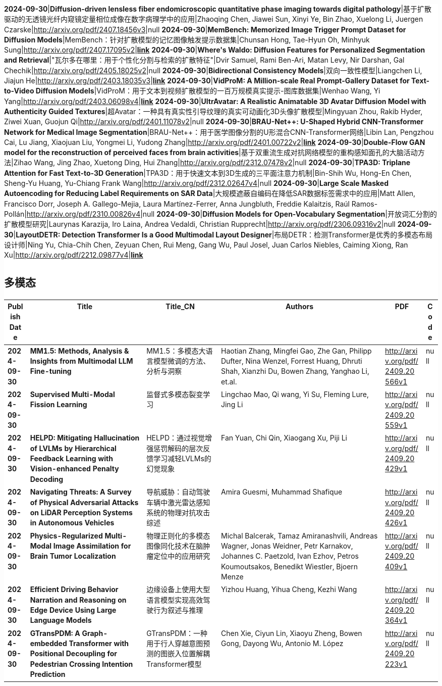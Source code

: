 **2024-09-30**|**Diffusion-driven lensless fiber endomicroscopic quantitative phase   imaging towards digital pathology**|基于扩散驱动的无透镜光纤内窥镜定量相位成像在数字病理学中的应用|Zhaoqing Chen, Jiawei Sun, Xinyi Ye, Bin Zhao, Xuelong Li, Juergen Czarske|<http://arxiv.org/pdf/2407.18456v3>|null
**2024-09-30**|**MemBench: Memorized Image Trigger Prompt Dataset for Diffusion Models**|MemBench：针对扩散模型的记忆图像触发提示数据集|Chunsan Hong, Tae-Hyun Oh, Minhyuk Sung|<http://arxiv.org/pdf/2407.17095v2>|**[link](https://github.com/chunsanHong/MemBench_code)**
**2024-09-30**|**Where's Waldo: Diffusion Features for Personalized Segmentation and   Retrieval**|"瓦尔多在哪里：用于个性化分割与检索的扩散特征"|Dvir Samuel, Rami Ben-Ari, Matan Levy, Nir Darshan, Gal Chechik|<http://arxiv.org/pdf/2405.18025v2>|null
**2024-09-30**|**Bidirectional Consistency Models**|双向一致性模型|Liangchen Li, Jiajun He|<http://arxiv.org/pdf/2403.18035v3>|**[link](https://github.com/Mosasaur5526/BCM-iCT-torch)**
**2024-09-30**|**VidProM: A Million-scale Real Prompt-Gallery Dataset for Text-to-Video   Diffusion Models**|VidProM：用于文本到视频扩散模型的一百万规模真实提示-图库数据集|Wenhao Wang, Yi Yang|<http://arxiv.org/pdf/2403.06098v4>|**[link](https://github.com/wangwenhao0716/vidprom)**
**2024-09-30**|**UltrAvatar: A Realistic Animatable 3D Avatar Diffusion Model with   Authenticity Guided Textures**|超Avatar：一种具有真实性引导纹理的真实可动画化3D头像扩散模型|Mingyuan Zhou, Rakib Hyder, Ziwei Xuan, Guojun Qi|<http://arxiv.org/pdf/2401.11078v2>|null
**2024-09-30**|**BRAU-Net++: U-Shaped Hybrid CNN-Transformer Network for Medical Image   Segmentation**|BRAU-Net++：用于医学图像分割的U形混合CNN-Transformer网络|Libin Lan, Pengzhou Cai, Lu Jiang, Xiaojuan Liu, Yongmei Li, Yudong Zhang|<http://arxiv.org/pdf/2401.00722v2>|**[link](https://github.com/caipengzhou/brau-netplusplus)**
**2024-09-30**|**Double-Flow GAN model for the reconstruction of perceived faces from   brain activities**|基于双重流生成对抗网络模型的重构感知面孔的大脑活动方法|Zihao Wang, Jing Zhao, Xuetong Ding, Hui Zhang|<http://arxiv.org/pdf/2312.07478v2>|null
**2024-09-30**|**TPA3D: Triplane Attention for Fast Text-to-3D Generation**|TPA3D：用于快速文本到3D生成的三平面注意力机制|Bin-Shih Wu, Hong-En Chen, Sheng-Yu Huang, Yu-Chiang Frank Wang|<http://arxiv.org/pdf/2312.02647v4>|null
**2024-09-30**|**Large Scale Masked Autoencoding for Reducing Label Requirements on SAR   Data**|大规模遮蔽自编码在降低SAR数据标签需求中的应用|Matt Allen, Francisco Dorr, Joseph A. Gallego-Mejia, Laura Martínez-Ferrer, Anna Jungbluth, Freddie Kalaitzis, Raúl Ramos-Pollán|<http://arxiv.org/pdf/2310.00826v4>|null
**2024-09-30**|**Diffusion Models for Open-Vocabulary Segmentation**|开放词汇分割的扩散模型研究|Laurynas Karazija, Iro Laina, Andrea Vedaldi, Christian Rupprecht|<http://arxiv.org/pdf/2306.09316v2>|null
**2024-09-30**|**LayoutDETR: Detection Transformer Is a Good Multimodal Layout Designer**|布局DETR：检测Transformer是优秀的多模态布局设计师|Ning Yu, Chia-Chih Chen, Zeyuan Chen, Rui Meng, Gang Wu, Paul Josel, Juan Carlos Niebles, Caiming Xiong, Ran Xu|<http://arxiv.org/pdf/2212.09877v4>|**[link](https://github.com/salesforce/layoutdetr)**

## 多模态

|Publish Date|Title|Title_CN|Authors|PDF|Code|
|---|---|---|---|---|---|
**2024-09-30**|**MM1.5: Methods, Analysis & Insights from Multimodal LLM Fine-tuning**|MM1.5：多模态大语言模型微调的方法、分析与洞察|Haotian Zhang, Mingfei Gao, Zhe Gan, Philipp Dufter, Nina Wenzel, Forrest Huang, Dhruti Shah, Xianzhi Du, Bowen Zhang, Yanghao Li, et.al.|<http://arxiv.org/pdf/2409.20566v1>|null
**2024-09-30**|**Supervised Multi-Modal Fission Learning**|监督式多模态裂变学习|Lingchao Mao, Qi wang, Yi Su, Fleming Lure, Jing Li|<http://arxiv.org/pdf/2409.20559v1>|null
**2024-09-30**|**HELPD: Mitigating Hallucination of LVLMs by Hierarchical Feedback   Learning with Vision-enhanced Penalty Decoding**|HELPD：通过视觉增强惩罚解码的层次反馈学习减轻LVLMs的幻觉现象|Fan Yuan, Chi Qin, Xiaogang Xu, Piji Li|<http://arxiv.org/pdf/2409.20429v1>|null
**2024-09-30**|**Navigating Threats: A Survey of Physical Adversarial Attacks on LiDAR   Perception Systems in Autonomous Vehicles**|导航威胁：自动驾驶车辆中激光雷达感知系统的物理对抗攻击综述|Amira Guesmi, Muhammad Shafique|<http://arxiv.org/pdf/2409.20426v1>|null
**2024-09-30**|**Physics-Regularized Multi-Modal Image Assimilation for Brain Tumor   Localization**|物理正则化的多模态图像同化技术在脑肿瘤定位中的应用研究|Michal Balcerak, Tamaz Amiranashvili, Andreas Wagner, Jonas Weidner, Petr Karnakov, Johannes C. Paetzold, Ivan Ezhov, Petros Koumoutsakos, Benedikt Wiestler, Bjoern Menze|<http://arxiv.org/pdf/2409.20409v1>|null
**2024-09-30**|**Efficient Driving Behavior Narration and Reasoning on Edge Device Using   Large Language Models**|边缘设备上使用大型语言模型实现高效驾驶行为叙述与推理|Yizhou Huang, Yihua Cheng, Kezhi Wang|<http://arxiv.org/pdf/2409.20364v1>|null
**2024-09-30**|**GTransPDM: A Graph-embedded Transformer with Positional Decoupling for   Pedestrian Crossing Intention Prediction**|GTransPDM：一种用于行人穿越意图预测的图嵌入位置解耦Transformer模型|Chen Xie, Ciyun Lin, Xiaoyu Zheng, Bowen Gong, Dayong Wu, Antonio M. López|<http://arxiv.org/pdf/2409.20223v1>|null